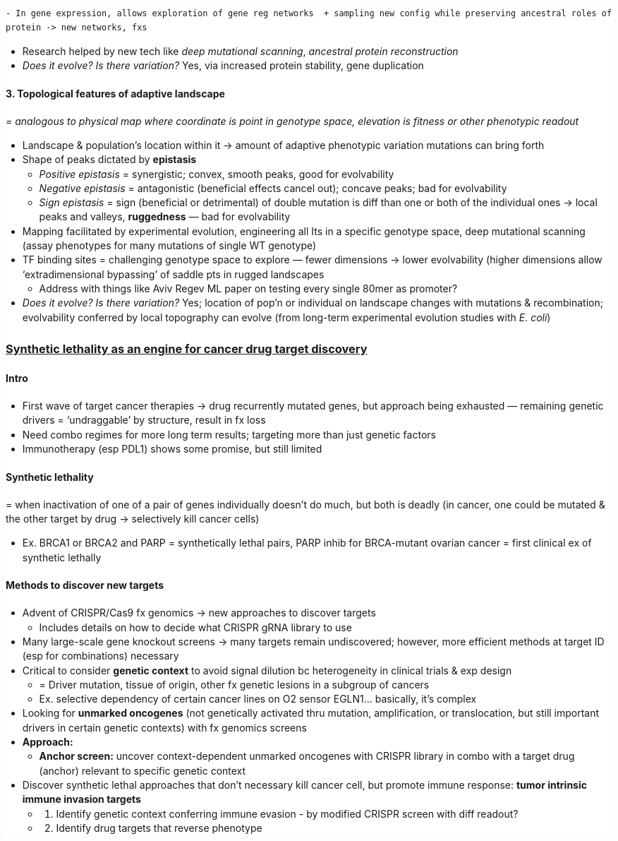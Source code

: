 	- In gene expression, allows exploration of gene reg networks  + sampling new config while preserving ancestral roles of protein -> new networks, fxs
- Research helped by new tech like *deep mutational scanning*, *ancestral protein reconstruction*
- *Does it evolve? Is there variation?*  Yes, via increased protein stability, gene duplication

#### 3. Topological features of adaptive landscape
*= analogous to physical map where coordinate is point in genotype space, elevation is fitness or other phenotypic readout*
- Landscape & population’s location within it  -> amount of adaptive phenotypic variation mutations can bring forth
- Shape of peaks dictated by **epistasis**
	- *Positive epistasis* = synergistic; convex, smooth peaks, good for evolvability
	- *Negative epistasis* = antagonistic (beneficial effects cancel out); concave peaks; bad for evolvability
	- *Sign epistasis* = sign (beneficial or detrimental) of double mutation is diff than one or both of the individual ones -> local peaks and valleys, **ruggedness** — bad for evolvability
- Mapping  facilitated by experimental evolution, engineering all Its in a specific genotype space, deep mutational scanning (assay phenotypes for many mutations of single WT genotype)
- TF binding sites = challenging genotype space to explore — fewer dimensions -> lower evolvability (higher dimensions allow ‘extradimensional bypassing’ of saddle pts in rugged landscapes
	- Address with things like Aviv Regev ML paper on testing every single 80mer as promoter?
- *Does it evolve? Is there variation?*  Yes; location of pop’n or individual on landscape changes with mutations & recombination; evolvability conferred by local topography can evolve (from long-term experimental evolution studies with *E. coli*)

### [Synthetic lethality as an engine for cancer drug target discovery](https://www.nature.com/articles/s41573-019-0046-z)
#### Intro
- First wave of target cancer therapies -> drug recurrently mutated genes, but approach being exhausted — remaining genetic drivers = ‘undraggable’ by structure, result in fx loss
- Need combo regimes for more long term results; targeting more than just genetic factors
- Immunotherapy (esp PDL1) shows some promise,  but still limited

#### Synthetic lethality
= when inactivation of one of a pair of genes individually doesn’t do much, but both is deadly (in cancer, one could be mutated & the other target by drug -> selectively kill cancer cells)
- Ex. BRCA1 or BRCA2 and PARP = synthetically lethal pairs, PARP inhib for BRCA-mutant ovarian cancer = first clinical ex of synthetic lethally

#### Methods to discover new targets
- Advent of CRISPR/Cas9 fx genomics -> new approaches to discover targets
	- Includes details on how to decide what CRISPR gRNA library to use
- Many large-scale gene knockout screens -> many targets remain undiscovered; however, more efficient methods at target ID (esp for combinations) necessary
- Critical to consider **genetic context** to avoid signal dilution bc heterogeneity in clinical trials & exp design
	- = Driver mutation, tissue of origin, other fx genetic lesions in a subgroup of cancers
	- Ex. selective dependency of certain cancer lines on O2 sensor EGLN1… basically, it’s complex
- Looking for **unmarked oncogenes** (not genetically activated thru mutation, amplification, or translocation, but still important drivers in certain genetic contexts) with fx genomics screens
- **Approach:**
	- **Anchor screen:** uncover context-dependent unmarked oncogenes with CRISPR library in combo with a target drug (anchor) relevant to specific genetic context
- Discover synthetic lethal approaches that don’t necessary kill cancer cell, but promote immune response: **tumor intrinsic immune invasion targets**
	- 1) Identify genetic context conferring immune evasion - by modified CRISPR screen with diff readout?
	- 2) Identify drug targets that reverse phenotype
